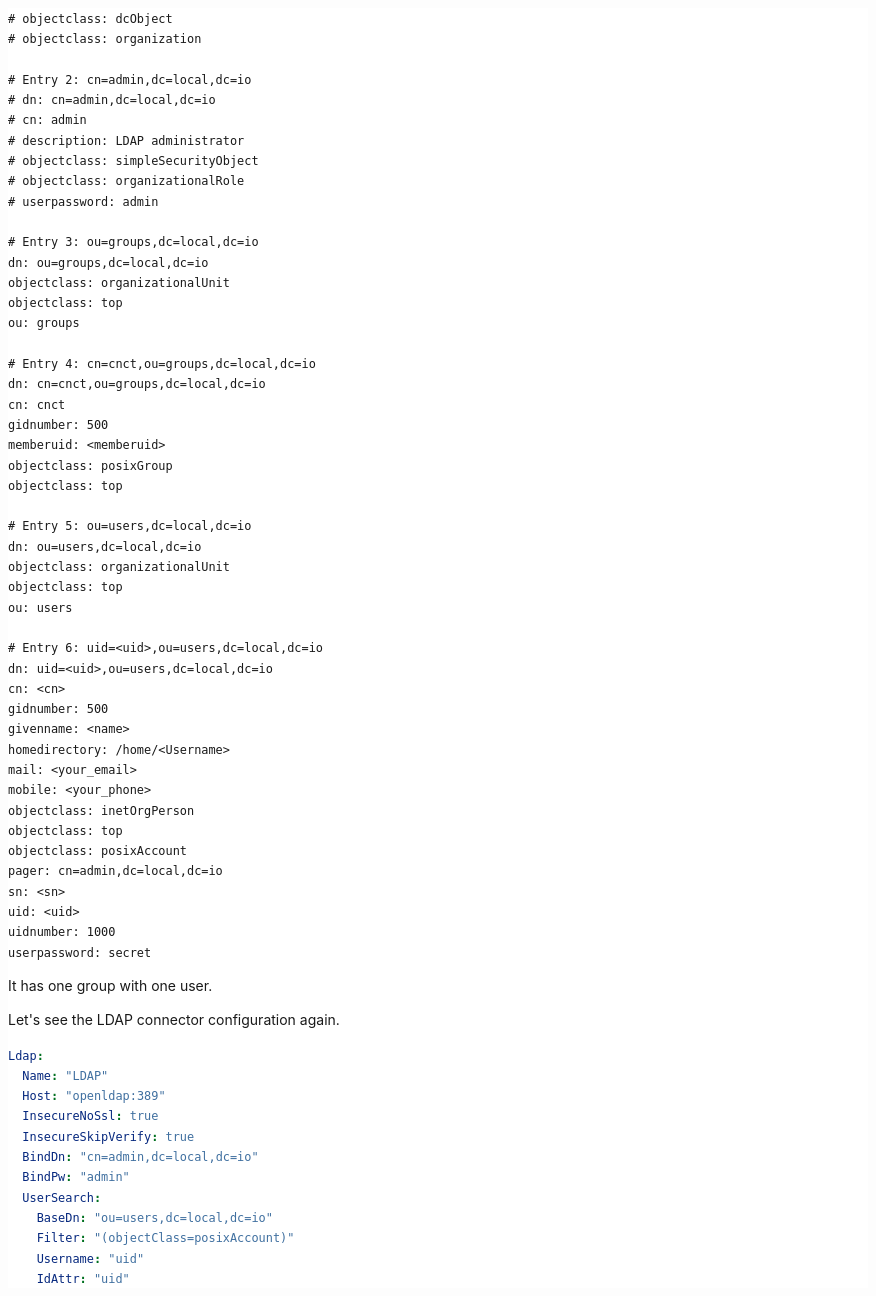 ```lidf
# objectclass: dcObject
# objectclass: organization

# Entry 2: cn=admin,dc=local,dc=io
# dn: cn=admin,dc=local,dc=io
# cn: admin
# description: LDAP administrator
# objectclass: simpleSecurityObject
# objectclass: organizationalRole
# userpassword: admin

# Entry 3: ou=groups,dc=local,dc=io
dn: ou=groups,dc=local,dc=io
objectclass: organizationalUnit
objectclass: top
ou: groups

# Entry 4: cn=cnct,ou=groups,dc=local,dc=io
dn: cn=cnct,ou=groups,dc=local,dc=io
cn: cnct
gidnumber: 500
memberuid: <memberuid>
objectclass: posixGroup
objectclass: top

# Entry 5: ou=users,dc=local,dc=io
dn: ou=users,dc=local,dc=io
objectclass: organizationalUnit
objectclass: top
ou: users

# Entry 6: uid=<uid>,ou=users,dc=local,dc=io
dn: uid=<uid>,ou=users,dc=local,dc=io
cn: <cn>
gidnumber: 500
givenname: <name>
homedirectory: /home/<Username>
mail: <your_email>
mobile: <your_phone>
objectclass: inetOrgPerson
objectclass: top
objectclass: posixAccount
pager: cn=admin,dc=local,dc=io
sn: <sn>
uid: <uid>
uidnumber: 1000
userpassword: secret
```
It has one group with one user.

Let's see the LDAP connector configuration again.
```yaml
Ldap:
  Name: "LDAP"
  Host: "openldap:389"
  InsecureNoSsl: true
  InsecureSkipVerify: true
  BindDn: "cn=admin,dc=local,dc=io"
  BindPw: "admin"
  UserSearch:
    BaseDn: "ou=users,dc=local,dc=io"
    Filter: "(objectClass=posixAccount)"
    Username: "uid"
    IdAttr: "uid"
```